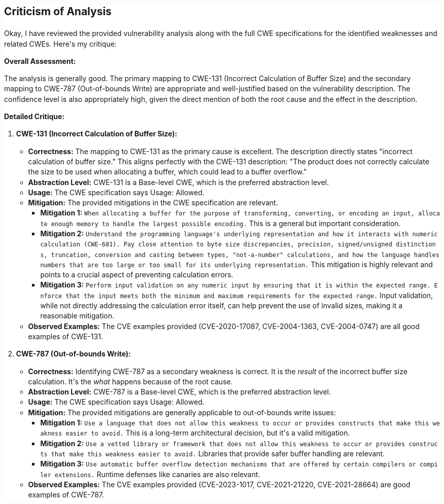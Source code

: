 ## Criticism of Analysis

Okay, I have reviewed the provided vulnerability analysis along with the full CWE specifications for the identified weaknesses and related CWEs. Here's my critique:

**Overall Assessment:**

The analysis is generally good. The primary mapping to CWE-131 (Incorrect Calculation of Buffer Size) and the secondary mapping to CWE-787 (Out-of-bounds Write) are appropriate and well-justified based on the vulnerability description. The confidence level is also appropriately high, given the direct mention of both the root cause and the effect in the description.

**Detailed Critique:**

1.  **CWE-131 (Incorrect Calculation of Buffer Size):**

    *   **Correctness:** The mapping to CWE-131 as the primary cause is excellent. The description directly states "incorrect calculation of buffer size." This aligns perfectly with the CWE-131 description: "The product does not correctly calculate the size to be used when allocating a buffer, which could lead to a buffer overflow."
    *   **Abstraction Level:** CWE-131 is a Base-level CWE, which is the preferred abstraction level.
    *   **Usage:** The CWE specification says Usage: Allowed.
    *   **Mitigation:** The provided mitigations in the CWE specification are relevant.
        *   **Mitigation 1:** `When allocating a buffer for the purpose of transforming, converting, or encoding an input, allocate enough memory to handle the largest possible encoding.` This is a general but important consideration.
        *   **Mitigation 2:** `Understand the programming language's underlying representation and how it interacts with numeric calculation (CWE-681). Pay close attention to byte size discrepancies, precision, signed/unsigned distinctions, truncation, conversion and casting between types, "not-a-number" calculations, and how the language handles numbers that are too large or too small for its underlying representation.` This mitigation is highly relevant and points to a crucial aspect of preventing calculation errors.
        *   **Mitigation 3:** `Perform input validation on any numeric input by ensuring that it is within the expected range. Enforce that the input meets both the minimum and maximum requirements for the expected range.` Input validation, while not directly addressing the calculation error itself, can help prevent the use of invalid sizes, making it a reasonable mitigation.
    *   **Observed Examples:** The CVE examples provided (CVE-2020-17087, CVE-2004-1363, CVE-2004-0747) are all good examples of CWE-131.

2.  **CWE-787 (Out-of-bounds Write):**

    *   **Correctness:** Identifying CWE-787 as a secondary weakness is correct. It is the *result* of the incorrect buffer size calculation. It's the *what* happens because of the root cause.
    *   **Abstraction Level:** CWE-787 is a Base-level CWE, which is the preferred abstraction level.
    *   **Usage:** The CWE specification says Usage: Allowed.
    *   **Mitigation:** The provided mitigations are generally applicable to out-of-bounds write issues:
        *   **Mitigation 1:** `Use a language that does not allow this weakness to occur or provides constructs that make this weakness easier to avoid.` This is a long-term architectural decision, but it's a valid mitigation.
        *   **Mitigation 2:** `Use a vetted library or framework that does not allow this weakness to occur or provides constructs that make this weakness easier to avoid.` Libraries that provide safer buffer handling are relevant.
        *   **Mitigation 3:** `Use automatic buffer overflow detection mechanisms that are offered by certain compilers or compiler extensions.` Runtime defenses like canaries are also relevant.
    *   **Observed Examples:** The CVE examples provided (CVE-2023-1017, CVE-2021-21220, CVE-2021-28664) are good examples of CWE-787.
